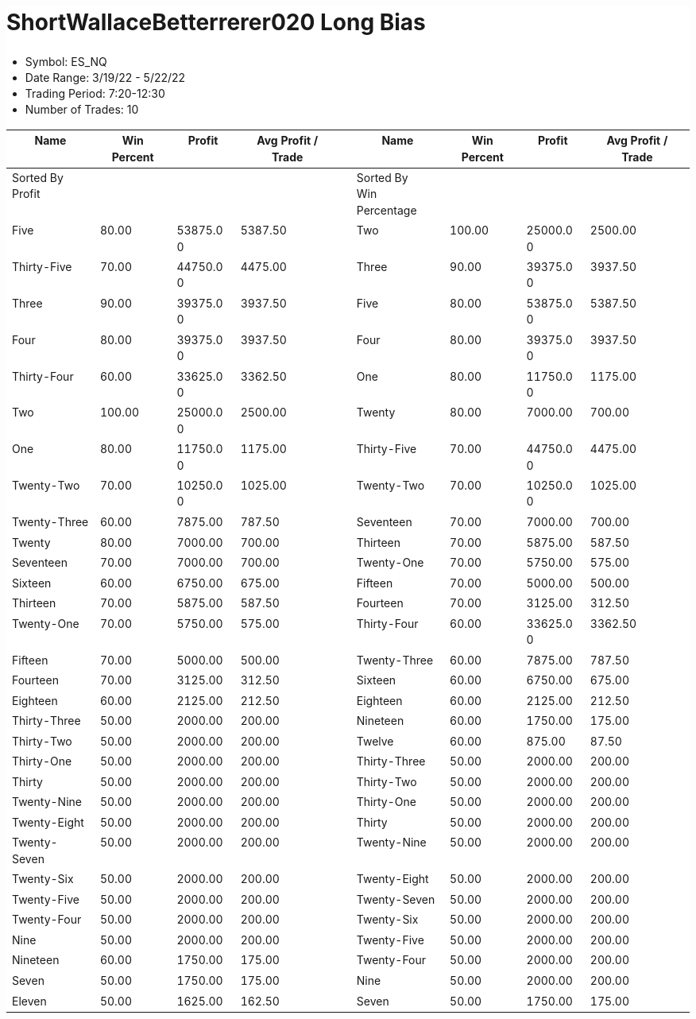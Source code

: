 # ShortWallaceBetterrerer020  Long Bias 
- Symbol: ES_NQ
- Date Range: 3/19/22 - 5/22/22
- Trading Period: 7:20-12:30
- Number of Trades: 10

| Name | Win Percent | Profit | Avg Profit / Trade |     | Name | Win Percent | Profit | Avg Profit / Trade |
| ---- | ----------- | ------ | ------------------ | --- | ---- | ----------- | ------ | ------------------ |
| Sorted By <br> Profit | | | | | Sorted By <br> Win Percentage ||||
| Five | 80.00 | 53875.00 | 5387.50 |     | Two | 100.00 | 25000.00 | 2500.00 |
| Thirty-Five | 70.00 | 44750.00 | 4475.00 |     | Three | 90.00 | 39375.00 | 3937.50 |
| Three | 90.00 | 39375.00 | 3937.50 |     | Five | 80.00 | 53875.00 | 5387.50 |
| Four | 80.00 | 39375.00 | 3937.50 |     | Four | 80.00 | 39375.00 | 3937.50 |
| Thirty-Four | 60.00 | 33625.00 | 3362.50 |     | One | 80.00 | 11750.00 | 1175.00 |
| Two | 100.00 | 25000.00 | 2500.00 |     | Twenty | 80.00 | 7000.00 | 700.00 |
| One | 80.00 | 11750.00 | 1175.00 |     | Thirty-Five | 70.00 | 44750.00 | 4475.00 |
| Twenty-Two | 70.00 | 10250.00 | 1025.00 |     | Twenty-Two | 70.00 | 10250.00 | 1025.00 |
| Twenty-Three | 60.00 | 7875.00 | 787.50 |     | Seventeen | 70.00 | 7000.00 | 700.00 |
| Twenty | 80.00 | 7000.00 | 700.00 |     | Thirteen | 70.00 | 5875.00 | 587.50 |
| Seventeen | 70.00 | 7000.00 | 700.00 |     | Twenty-One | 70.00 | 5750.00 | 575.00 |
| Sixteen | 60.00 | 6750.00 | 675.00 |     | Fifteen | 70.00 | 5000.00 | 500.00 |
| Thirteen | 70.00 | 5875.00 | 587.50 |     | Fourteen | 70.00 | 3125.00 | 312.50 |
| Twenty-One | 70.00 | 5750.00 | 575.00 |     | Thirty-Four | 60.00 | 33625.00 | 3362.50 |
| Fifteen | 70.00 | 5000.00 | 500.00 |     | Twenty-Three | 60.00 | 7875.00 | 787.50 |
| Fourteen | 70.00 | 3125.00 | 312.50 |     | Sixteen | 60.00 | 6750.00 | 675.00 |
| Eighteen | 60.00 | 2125.00 | 212.50 |     | Eighteen | 60.00 | 2125.00 | 212.50 |
| Thirty-Three | 50.00 | 2000.00 | 200.00 |     | Nineteen | 60.00 | 1750.00 | 175.00 |
| Thirty-Two | 50.00 | 2000.00 | 200.00 |     | Twelve | 60.00 | 875.00 | 87.50 |
| Thirty-One | 50.00 | 2000.00 | 200.00 |     | Thirty-Three | 50.00 | 2000.00 | 200.00 |
| Thirty | 50.00 | 2000.00 | 200.00 |     | Thirty-Two | 50.00 | 2000.00 | 200.00 |
| Twenty-Nine | 50.00 | 2000.00 | 200.00 |     | Thirty-One | 50.00 | 2000.00 | 200.00 |
| Twenty-Eight | 50.00 | 2000.00 | 200.00 |     | Thirty | 50.00 | 2000.00 | 200.00 |
| Twenty-Seven | 50.00 | 2000.00 | 200.00 |     | Twenty-Nine | 50.00 | 2000.00 | 200.00 |
| Twenty-Six | 50.00 | 2000.00 | 200.00 |     | Twenty-Eight | 50.00 | 2000.00 | 200.00 |
| Twenty-Five | 50.00 | 2000.00 | 200.00 |     | Twenty-Seven | 50.00 | 2000.00 | 200.00 |
| Twenty-Four | 50.00 | 2000.00 | 200.00 |     | Twenty-Six | 50.00 | 2000.00 | 200.00 |
| Nine | 50.00 | 2000.00 | 200.00 |     | Twenty-Five | 50.00 | 2000.00 | 200.00 |
| Nineteen | 60.00 | 1750.00 | 175.00 |     | Twenty-Four | 50.00 | 2000.00 | 200.00 |
| Seven | 50.00 | 1750.00 | 175.00 |     | Nine | 50.00 | 2000.00 | 200.00 |
| Eleven | 50.00 | 1625.00 | 162.50 |     | Seven | 50.00 | 1750.00 | 175.00 |